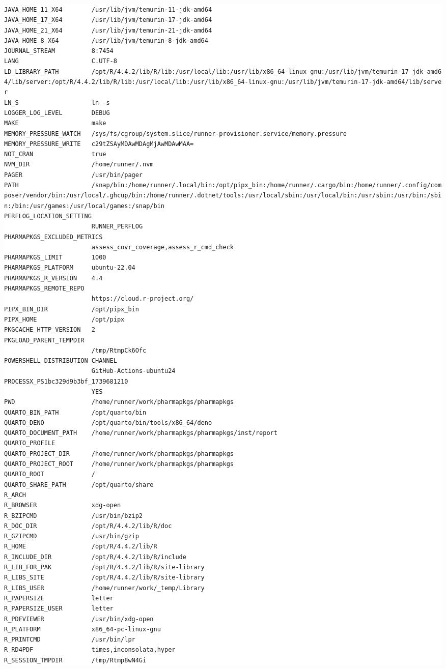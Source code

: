     JAVA_HOME_11_X64        /usr/lib/jvm/temurin-11-jdk-amd64
    JAVA_HOME_17_X64        /usr/lib/jvm/temurin-17-jdk-amd64
    JAVA_HOME_21_X64        /usr/lib/jvm/temurin-21-jdk-amd64
    JAVA_HOME_8_X64         /usr/lib/jvm/temurin-8-jdk-amd64
    JOURNAL_STREAM          8:7454
    LANG                    C.UTF-8
    LD_LIBRARY_PATH         /opt/R/4.4.2/lib/R/lib:/usr/local/lib:/usr/lib/x86_64-linux-gnu:/usr/lib/jvm/temurin-17-jdk-amd64/lib/server:/opt/R/4.4.2/lib/R/lib:/usr/local/lib:/usr/lib/x86_64-linux-gnu:/usr/lib/jvm/temurin-17-jdk-amd64/lib/server
    LN_S                    ln -s
    LOGGER_LOG_LEVEL        DEBUG
    MAKE                    make
    MEMORY_PRESSURE_WATCH   /sys/fs/cgroup/system.slice/runner-provisioner.service/memory.pressure
    MEMORY_PRESSURE_WRITE   c29tZSAyMDAwMDAgMjAwMDAwMAA=
    NOT_CRAN                true
    NVM_DIR                 /home/runner/.nvm
    PAGER                   /usr/bin/pager
    PATH                    /snap/bin:/home/runner/.local/bin:/opt/pipx_bin:/home/runner/.cargo/bin:/home/runner/.config/composer/vendor/bin:/usr/local/.ghcup/bin:/home/runner/.dotnet/tools:/usr/local/sbin:/usr/local/bin:/usr/sbin:/usr/bin:/sbin:/bin:/usr/games:/usr/local/games:/snap/bin
    PERFLOG_LOCATION_SETTING
                            RUNNER_PERFLOG
    PHARMAPKGS_EXCLUDED_METRICS
                            assess_covr_coverage,assess_r_cmd_check
    PHARMAPKGS_LIMIT        1000
    PHARMAPKGS_PLATFORM     ubuntu-22.04
    PHARMAPKGS_R_VERSION    4.4
    PHARMAPKGS_REMOTE_REPO
                            https://cloud.r-project.org/
    PIPX_BIN_DIR            /opt/pipx_bin
    PIPX_HOME               /opt/pipx
    PKGCACHE_HTTP_VERSION   2
    PKGLOAD_PARENT_TEMPDIR
                            /tmp/RtmpCk6Ofc
    POWERSHELL_DISTRIBUTION_CHANNEL
                            GitHub-Actions-ubuntu24
    PROCESSX_PS1bc329d9b3bf_1739681210
                            YES
    PWD                     /home/runner/work/pharmapkgs/pharmapkgs
    QUARTO_BIN_PATH         /opt/quarto/bin
    QUARTO_DENO             /opt/quarto/bin/tools/x86_64/deno
    QUARTO_DOCUMENT_PATH    /home/runner/work/pharmapkgs/pharmapkgs/inst/report
    QUARTO_PROFILE          
    QUARTO_PROJECT_DIR      /home/runner/work/pharmapkgs/pharmapkgs
    QUARTO_PROJECT_ROOT     /home/runner/work/pharmapkgs/pharmapkgs
    QUARTO_ROOT             /
    QUARTO_SHARE_PATH       /opt/quarto/share
    R_ARCH                  
    R_BROWSER               xdg-open
    R_BZIPCMD               /usr/bin/bzip2
    R_DOC_DIR               /opt/R/4.4.2/lib/R/doc
    R_GZIPCMD               /usr/bin/gzip
    R_HOME                  /opt/R/4.4.2/lib/R
    R_INCLUDE_DIR           /opt/R/4.4.2/lib/R/include
    R_LIB_FOR_PAK           /opt/R/4.4.2/lib/R/site-library
    R_LIBS_SITE             /opt/R/4.4.2/lib/R/site-library
    R_LIBS_USER             /home/runner/work/_temp/Library
    R_PAPERSIZE             letter
    R_PAPERSIZE_USER        letter
    R_PDFVIEWER             /usr/bin/xdg-open
    R_PLATFORM              x86_64-pc-linux-gnu
    R_PRINTCMD              /usr/bin/lpr
    R_RD4PDF                times,inconsolata,hyper
    R_SESSION_TMPDIR        /tmp/Rtmp8wN4Gi